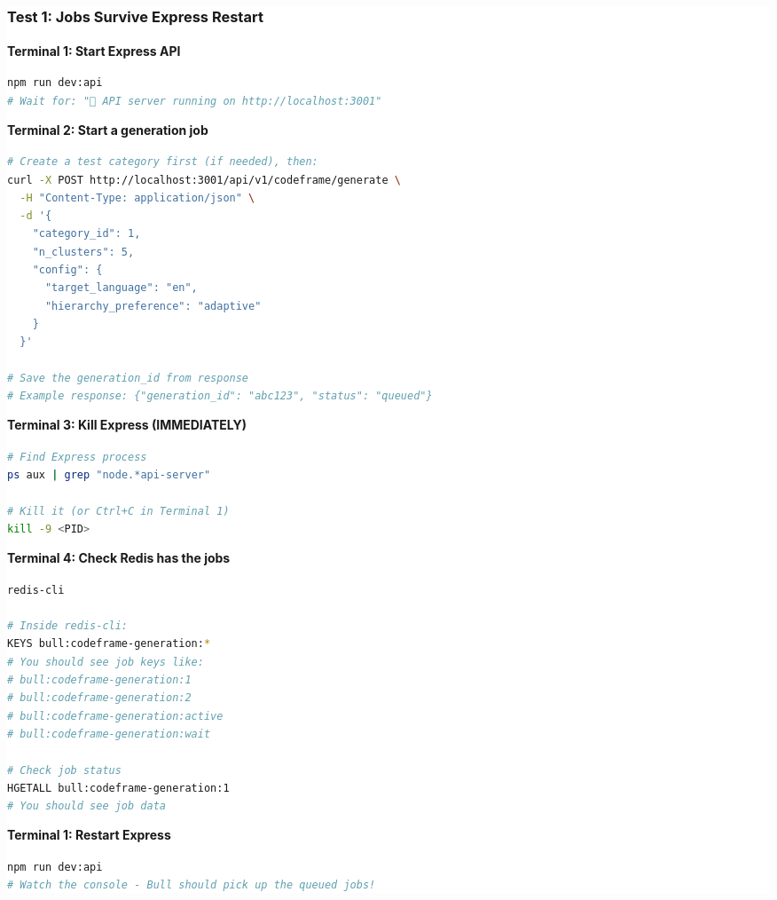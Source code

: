 ### Test 1: Jobs Survive Express Restart

**Terminal 1: Start Express API**
```bash
npm run dev:api
# Wait for: "🚀 API server running on http://localhost:3001"
```

**Terminal 2: Start a generation job**
```bash
# Create a test category first (if needed), then:
curl -X POST http://localhost:3001/api/v1/codeframe/generate \
  -H "Content-Type: application/json" \
  -d '{
    "category_id": 1,
    "n_clusters": 5,
    "config": {
      "target_language": "en",
      "hierarchy_preference": "adaptive"
    }
  }'

# Save the generation_id from response
# Example response: {"generation_id": "abc123", "status": "queued"}
```

**Terminal 3: Kill Express (IMMEDIATELY)**
```bash
# Find Express process
ps aux | grep "node.*api-server"

# Kill it (or Ctrl+C in Terminal 1)
kill -9 <PID>
```

**Terminal 4: Check Redis has the jobs**
```bash
redis-cli

# Inside redis-cli:
KEYS bull:codeframe-generation:*
# You should see job keys like:
# bull:codeframe-generation:1
# bull:codeframe-generation:2
# bull:codeframe-generation:active
# bull:codeframe-generation:wait

# Check job status
HGETALL bull:codeframe-generation:1
# You should see job data
```

**Terminal 1: Restart Express**
```bash
npm run dev:api
# Watch the console - Bull should pick up the queued jobs!
```
